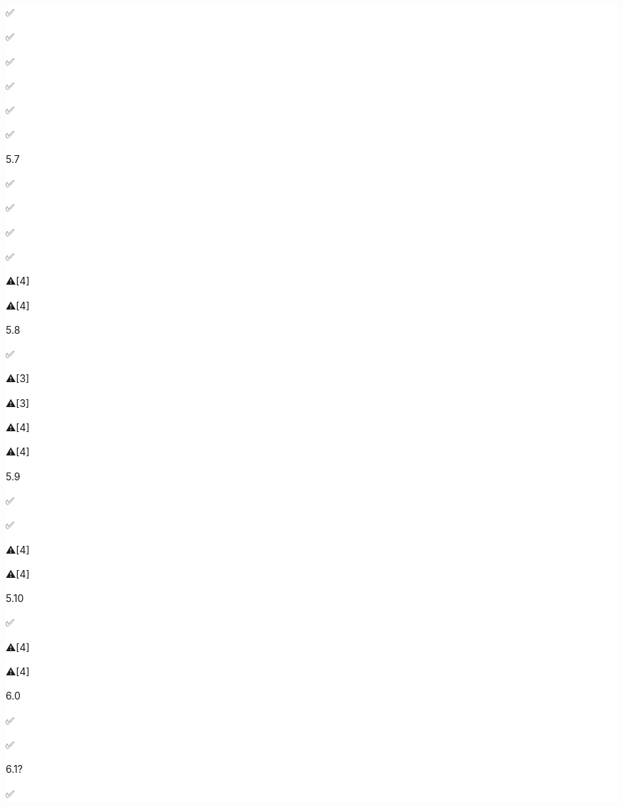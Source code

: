 ✅

✅

✅

✅

✅

✅

5.7

✅

✅

✅

✅

⚠️\[4\]

⚠️\[4\]

5.8

✅

⚠️\[3\]

⚠️\[3\]

⚠️\[4\]

⚠️\[4\]

5.9

✅

✅

⚠️\[4\]

⚠️\[4\]

5.10

✅

⚠️\[4\]

⚠️\[4\]

6.0

✅

✅

6.1?

✅
